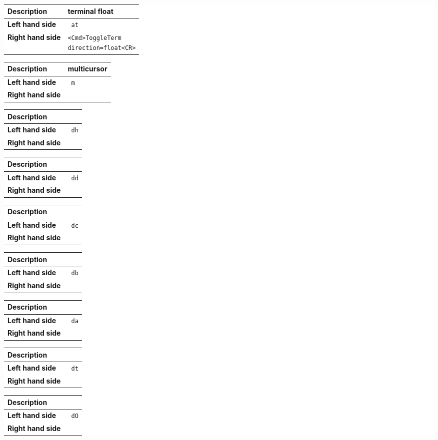| **Description** | terminal float |
| :---- | :---- |
| **Left hand side** | <code> at</code> |
| **Right hand side** | <code>&lt;Cmd&gt;ToggleTerm direction=float&lt;CR&gt;</code> |

| **Description** | multicursor |
| :---- | :---- |
| **Left hand side** | <code> m</code> |
| **Right hand side** | |

| **Description** | |
| :---- | :---- |
| **Left hand side** | <code> dh</code> |
| **Right hand side** | |

| **Description** | |
| :---- | :---- |
| **Left hand side** | <code> dd</code> |
| **Right hand side** | |

| **Description** | |
| :---- | :---- |
| **Left hand side** | <code> dc</code> |
| **Right hand side** | |

| **Description** | |
| :---- | :---- |
| **Left hand side** | <code> db</code> |
| **Right hand side** | |

| **Description** | |
| :---- | :---- |
| **Left hand side** | <code> da</code> |
| **Right hand side** | |

| **Description** | |
| :---- | :---- |
| **Left hand side** | <code> dt</code> |
| **Right hand side** | |

| **Description** | |
| :---- | :---- |
| **Left hand side** | <code> dO</code> |
| **Right hand side** | |

